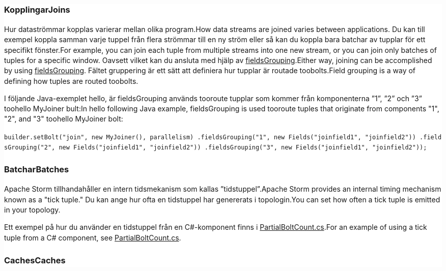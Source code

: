 ### <a name="joins"></a><span data-ttu-id="bc372-212">Kopplingar</span><span class="sxs-lookup"><span data-stu-id="bc372-212">Joins</span></span>

<span data-ttu-id="bc372-213">Hur dataströmmar kopplas varierar mellan olika program.</span><span class="sxs-lookup"><span data-stu-id="bc372-213">How data streams are joined varies between applications.</span></span> <span data-ttu-id="bc372-214">Du kan till exempel koppla samman varje tuppel från flera strömmar till en ny ström eller så kan du koppla bara batchar av tupplar för ett specifikt fönster.</span><span class="sxs-lookup"><span data-stu-id="bc372-214">For example, you can join each tuple from multiple streams into one new stream, or you can join only batches of tuples for a specific window.</span></span> <span data-ttu-id="bc372-215">Oavsett vilket kan du ansluta med hjälp av [fieldsGrouping](http://storm.apache.org/releases/current/javadocs/org/apache/storm/topology/InputDeclarer.html#fieldsGrouping-java.lang.String-org.apache.storm.tuple.Fields-).</span><span class="sxs-lookup"><span data-stu-id="bc372-215">Either way, joining can be accomplished by using [fieldsGrouping](http://storm.apache.org/releases/current/javadocs/org/apache/storm/topology/InputDeclarer.html#fieldsGrouping-java.lang.String-org.apache.storm.tuple.Fields-).</span></span> <span data-ttu-id="bc372-216">Fältet gruppering är ett sätt att definiera hur tupplar är routade toobolts.</span><span class="sxs-lookup"><span data-stu-id="bc372-216">Field grouping is a way of defining how tuples are routed toobolts.</span></span>

<span data-ttu-id="bc372-217">I följande Java-exemplet hello, är fieldsGrouping används tooroute tupplar som kommer från komponenterna ”1”, ”2” och ”3” toohello MyJoiner bult:</span><span class="sxs-lookup"><span data-stu-id="bc372-217">In hello following Java example, fieldsGrouping is used tooroute tuples that originate from components "1", "2", and "3" toohello MyJoiner bolt:</span></span>

    builder.setBolt("join", new MyJoiner(), parallelism) .fieldsGrouping("1", new Fields("joinfield1", "joinfield2")) .fieldsGrouping("2", new Fields("joinfield1", "joinfield2")) .fieldsGrouping("3", new Fields("joinfield1", "joinfield2"));

### <a name="batches"></a><span data-ttu-id="bc372-218">Batchar</span><span class="sxs-lookup"><span data-stu-id="bc372-218">Batches</span></span>

<span data-ttu-id="bc372-219">Apache Storm tillhandahåller en intern tidsmekanism som kallas ”tidstuppel”.</span><span class="sxs-lookup"><span data-stu-id="bc372-219">Apache Storm provides an internal timing mechanism known as a "tick tuple."</span></span> <span data-ttu-id="bc372-220">Du kan ange hur ofta en tidstuppel har genererats i topologin.</span><span class="sxs-lookup"><span data-stu-id="bc372-220">You can set how often a tick tuple is emitted in your topology.</span></span>

<span data-ttu-id="bc372-221">Ett exempel på hur du använder en tidstuppel från en C#-komponent finns i [PartialBoltCount.cs](https://github.com/hdinsight/hdinsight-storm-examples/blob/3b2c960549cac122e8874931df4801f0934fffa7/EventCountExample/EventCountTopology/src/main/java/com/microsoft/hdinsight/storm/examples/PartialCountBolt.java).</span><span class="sxs-lookup"><span data-stu-id="bc372-221">For an example of using a tick tuple from a C# component, see [PartialBoltCount.cs](https://github.com/hdinsight/hdinsight-storm-examples/blob/3b2c960549cac122e8874931df4801f0934fffa7/EventCountExample/EventCountTopology/src/main/java/com/microsoft/hdinsight/storm/examples/PartialCountBolt.java).</span></span>

### <a name="caches"></a><span data-ttu-id="bc372-222">Caches</span><span class="sxs-lookup"><span data-stu-id="bc372-222">Caches</span></span>
